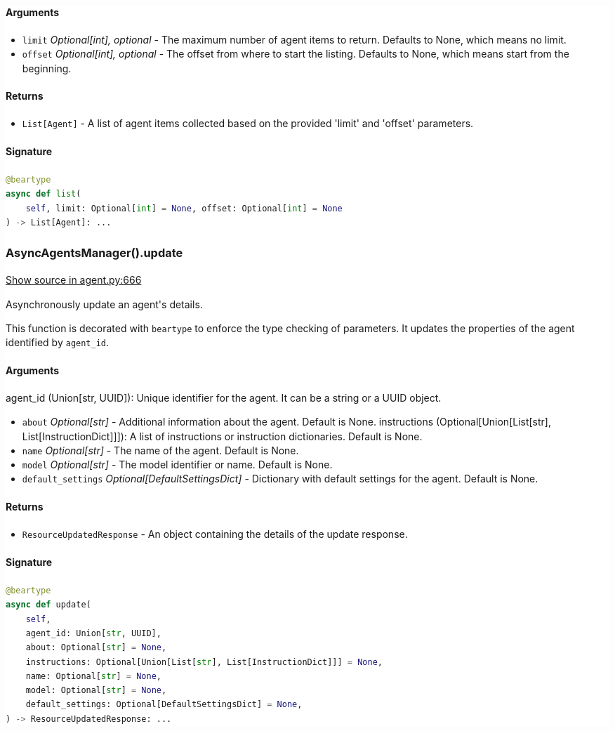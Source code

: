 #### Arguments

* `limit` _Optional\[int], optional_ - The maximum number of agent items to return. Defaults to None, which means no limit.
* `offset` _Optional\[int], optional_ - The offset from where to start the listing. Defaults to None, which means start from the beginning.

#### Returns

* `List[Agent]` - A list of agent items collected based on the provided 'limit' and 'offset' parameters.

#### Signature

```python
@beartype
async def list(
    self, limit: Optional[int] = None, offset: Optional[int] = None
) -> List[Agent]: ...
```

### AsyncAgentsManager().update

[Show source in agent.py:666](../../../julep/managers/agent.py#L666)

Asynchronously update an agent's details.

This function is decorated with `beartype` to enforce the type checking of parameters. It updates the properties of the agent identified by `agent_id`.

#### Arguments

agent\_id (Union\[str, UUID]): Unique identifier for the agent. It can be a string or a UUID object.

* `about` _Optional\[str]_ - Additional information about the agent. Default is None. instructions (Optional\[Union\[List\[str], List\[InstructionDict]]]): A list of instructions or instruction dictionaries. Default is None.
* `name` _Optional\[str]_ - The name of the agent. Default is None.
* `model` _Optional\[str]_ - The model identifier or name. Default is None.
* `default_settings` _Optional\[DefaultSettingsDict]_ - Dictionary with default settings for the agent. Default is None.

#### Returns

* `ResourceUpdatedResponse` - An object containing the details of the update response.

#### Signature

```python
@beartype
async def update(
    self,
    agent_id: Union[str, UUID],
    about: Optional[str] = None,
    instructions: Optional[Union[List[str], List[InstructionDict]]] = None,
    name: Optional[str] = None,
    model: Optional[str] = None,
    default_settings: Optional[DefaultSettingsDict] = None,
) -> ResourceUpdatedResponse: ...
```
